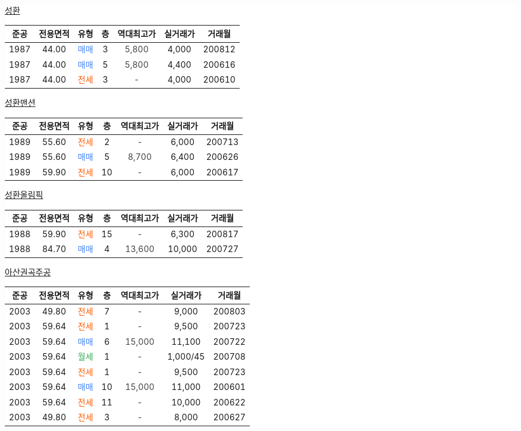 [성환](https://search.naver.com/search.naver?query=%EC%B6%A9%EC%B2%AD%EB%82%A8%EB%8F%84+%EC%95%84%EC%82%B0%EC%8B%9C+%EA%B6%8C%EA%B3%A1%EB%8F%99+%EC%84%B1%ED%99%98)

|준공|전용면적|유형|층|역대최고가|실거래가|거래월|
|:---:|:---:|:---:|:---:|:---:|:---:|:---:|
|1987|44.00|<span style="color:#4285f3">매매</span>|3|<span style="color:#444444">5,800</span>|4,000|200812|
|1987|44.00|<span style="color:#4285f3">매매</span>|5|<span style="color:#444444">5,800</span>|4,400|200616|
|1987|44.00|<span style="color:#ff5a00">전세</span>|3|<span style="color:#444444">-</span>|4,000|200610|

[성환맨션](https://search.naver.com/search.naver?query=%EC%B6%A9%EC%B2%AD%EB%82%A8%EB%8F%84+%EC%95%84%EC%82%B0%EC%8B%9C+%EA%B6%8C%EA%B3%A1%EB%8F%99+%EC%84%B1%ED%99%98%EB%A7%A8%EC%85%98)

|준공|전용면적|유형|층|역대최고가|실거래가|거래월|
|:---:|:---:|:---:|:---:|:---:|:---:|:---:|
|1989|55.60|<span style="color:#ff5a00">전세</span>|2|<span style="color:#444444">-</span>|6,000|200713|
|1989|55.60|<span style="color:#4285f3">매매</span>|5|<span style="color:#444444">8,700</span>|6,400|200626|
|1989|59.90|<span style="color:#ff5a00">전세</span>|10|<span style="color:#444444">-</span>|6,000|200617|

[성환올림픽](https://search.naver.com/search.naver?query=%EC%B6%A9%EC%B2%AD%EB%82%A8%EB%8F%84+%EC%95%84%EC%82%B0%EC%8B%9C+%EA%B6%8C%EA%B3%A1%EB%8F%99+%EC%84%B1%ED%99%98%EC%98%AC%EB%A6%BC%ED%94%BD)

|준공|전용면적|유형|층|역대최고가|실거래가|거래월|
|:---:|:---:|:---:|:---:|:---:|:---:|:---:|
|1988|59.90|<span style="color:#ff5a00">전세</span>|15|<span style="color:#444444">-</span>|6,300|200817|
|1988|84.70|<span style="color:#4285f3">매매</span>|4|<span style="color:#444444">13,600</span>|10,000|200727|

[아산권곡주공](https://search.naver.com/search.naver?query=%EC%B6%A9%EC%B2%AD%EB%82%A8%EB%8F%84+%EC%95%84%EC%82%B0%EC%8B%9C+%EA%B6%8C%EA%B3%A1%EB%8F%99+%EC%95%84%EC%82%B0%EA%B6%8C%EA%B3%A1%EC%A3%BC%EA%B3%B5)

|준공|전용면적|유형|층|역대최고가|실거래가|거래월|
|:---:|:---:|:---:|:---:|:---:|:---:|:---:|
|2003|49.80|<span style="color:#ff5a00">전세</span>|7|<span style="color:#444444">-</span>|9,000|200803|
|2003|59.64|<span style="color:#ff5a00">전세</span>|1|<span style="color:#444444">-</span>|9,500|200723|
|2003|59.64|<span style="color:#4285f3">매매</span>|6|<span style="color:#444444">15,000</span>|11,100|200722|
|2003|59.64|<span style="color:#34a853">월세</span>|1|<span style="color:#444444">-</span>|1,000/45|200708|
|2003|59.64|<span style="color:#ff5a00">전세</span>|1|<span style="color:#444444">-</span>|9,500|200723|
|2003|59.64|<span style="color:#4285f3">매매</span>|10|<span style="color:#444444">15,000</span>|11,000|200601|
|2003|59.64|<span style="color:#ff5a00">전세</span>|11|<span style="color:#444444">-</span>|10,000|200622|
|2003|49.80|<span style="color:#ff5a00">전세</span>|3|<span style="color:#444444">-</span>|8,000|200627|


<script async src="//pagead2.googlesyndication.com/pagead/js/adsbygoogle.js"></script>

<ins class="adsbygoogle"
     style="display:block"
     data-ad-client="ca-pub-2446590836940007"
     data-ad-slot="1659523306"
     data-ad-format="auto"
     data-full-width-responsive="true"></ins>
<script>
(adsbygoogle = window.adsbygoogle || []).push({});
</script>
